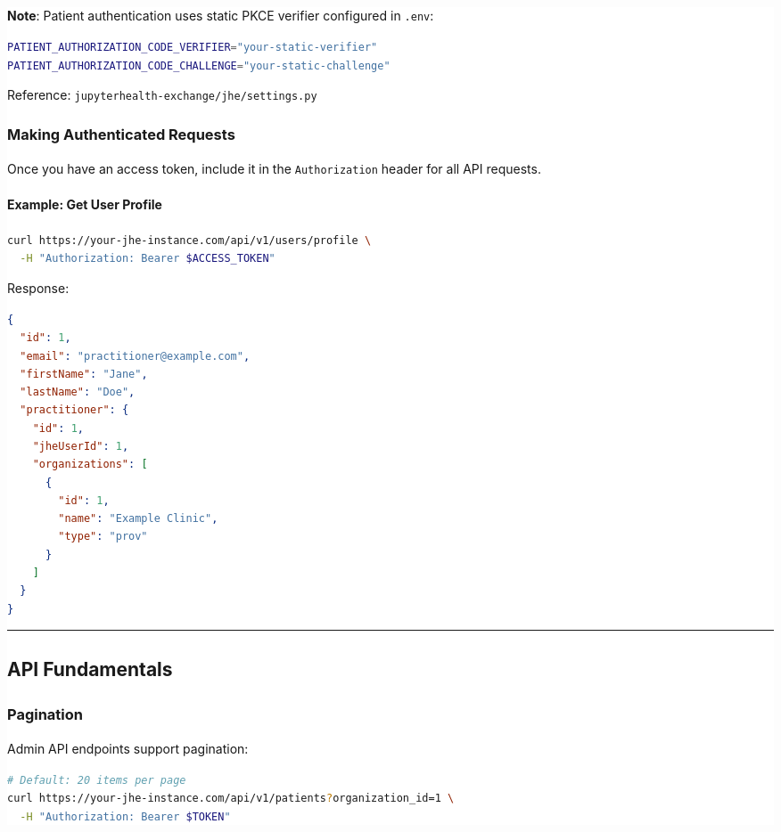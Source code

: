 **Note**: Patient authentication uses static PKCE verifier configured in `.env`:

```bash
PATIENT_AUTHORIZATION_CODE_VERIFIER="your-static-verifier"
PATIENT_AUTHORIZATION_CODE_CHALLENGE="your-static-challenge"
```

Reference: `jupyterhealth-exchange/jhe/settings.py`

### Making Authenticated Requests

Once you have an access token, include it in the `Authorization` header for all API requests.

#### Example: Get User Profile

```bash
curl https://your-jhe-instance.com/api/v1/users/profile \
  -H "Authorization: Bearer $ACCESS_TOKEN"
```

Response:

```json
{
  "id": 1,
  "email": "practitioner@example.com",
  "firstName": "Jane",
  "lastName": "Doe",
  "practitioner": {
    "id": 1,
    "jheUserId": 1,
    "organizations": [
      {
        "id": 1,
        "name": "Example Clinic",
        "type": "prov"
      }
    ]
  }
}
```

______________________________________________________________________

## API Fundamentals

### Pagination

Admin API endpoints support pagination:

```bash
# Default: 20 items per page
curl https://your-jhe-instance.com/api/v1/patients?organization_id=1 \
  -H "Authorization: Bearer $TOKEN"
```
